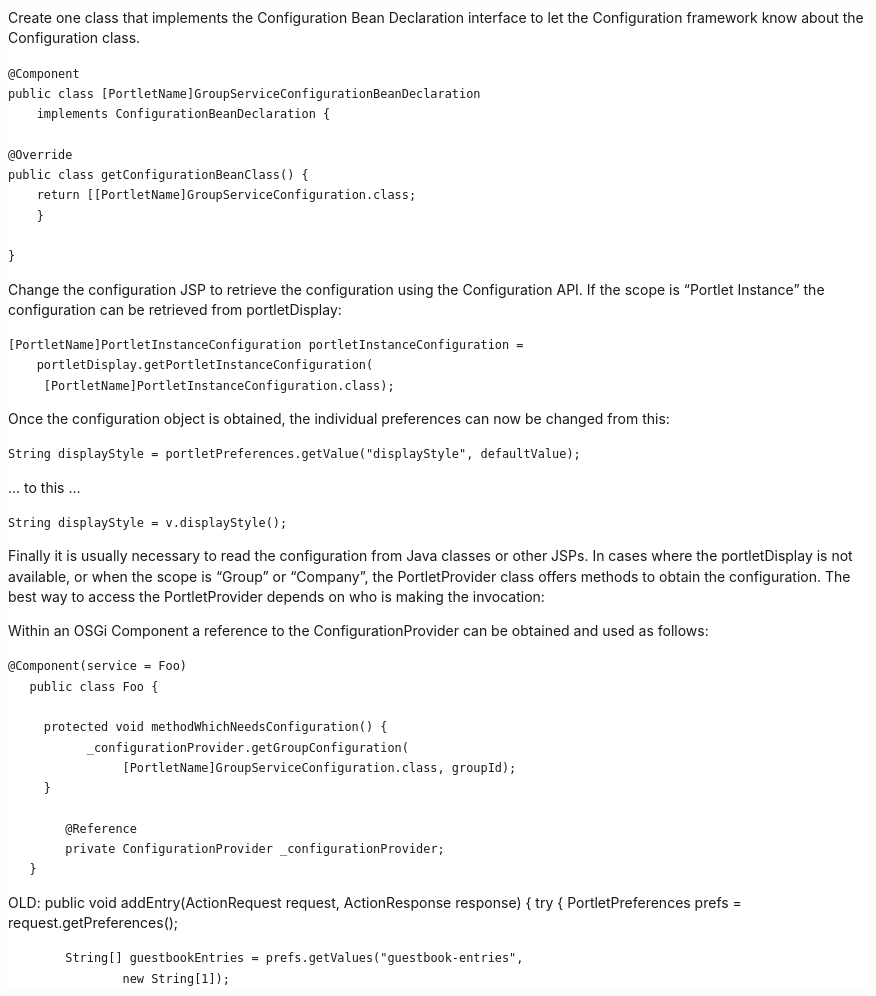 
Create one class that implements the Configuration Bean Declaration interface to let the Configuration framework know about the Configuration class.

	@Component
	public class [PortletName]GroupServiceConfigurationBeanDeclaration
        implements ConfigurationBeanDeclaration {

    @Override
    public class getConfigurationBeanClass() {
        return [[PortletName]GroupServiceConfiguration.class;
    	}

	}	


Change the configuration JSP to retrieve the configuration using the 
Configuration API. If the scope is “Portlet Instance” the configuration can be 
retrieved from portletDisplay:

	[PortletName]PortletInstanceConfiguration portletInstanceConfiguration = 
    	portletDisplay.getPortletInstanceConfiguration(
       	 [PortletName]PortletInstanceConfiguration.class);

Once the configuration object is obtained, the individual preferences can now be changed from this:

	String displayStyle = portletPreferences.getValue("displayStyle", defaultValue);
… to this …

	String displayStyle = v.displayStyle();

Finally it is usually necessary to read the configuration from Java classes or other JSPs. In cases where the portletDisplay is not available, or when the scope is “Group” or “Company”, the PortletProvider class offers methods to obtain the configuration. The best way to access the PortletProvider depends on who is making the invocation:

Within an OSGi Component a reference to the ConfigurationProvider can be obtained and used as follows:

	@Component(service = Foo)
       public class Foo {

         protected void methodWhichNeedsConfiguration() {
               _configurationProvider.getGroupConfiguration(
                    [PortletName]GroupServiceConfiguration.class, groupId);
         }

            @Reference
            private ConfigurationProvider _configurationProvider;
       }


OLD:
    public void addEntry(ActionRequest request, ActionResponse response) {
        try {
            PortletPreferences prefs = request.getPreferences();

            String[] guestbookEntries = prefs.getValues("guestbook-entries",
                    new String[1]);
